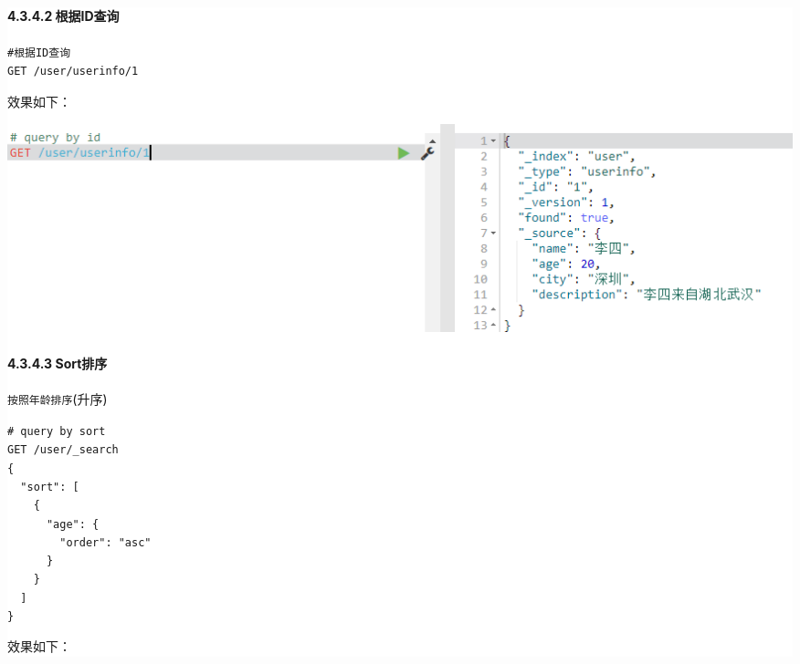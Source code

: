

#### 4.3.4.2 根据ID查询

```properties
#根据ID查询
GET /user/userinfo/1
```

效果如下：

![1565879062697](./总img/5/1565879062697.png)



#### 4.3.4.3 Sort排序

`按照年龄排序`(升序)

```properties
# query by sort
GET /user/_search
{
  "sort": [
    {
      "age": {
        "order": "asc"
      }
    }
  ]
}
```

效果如下：
